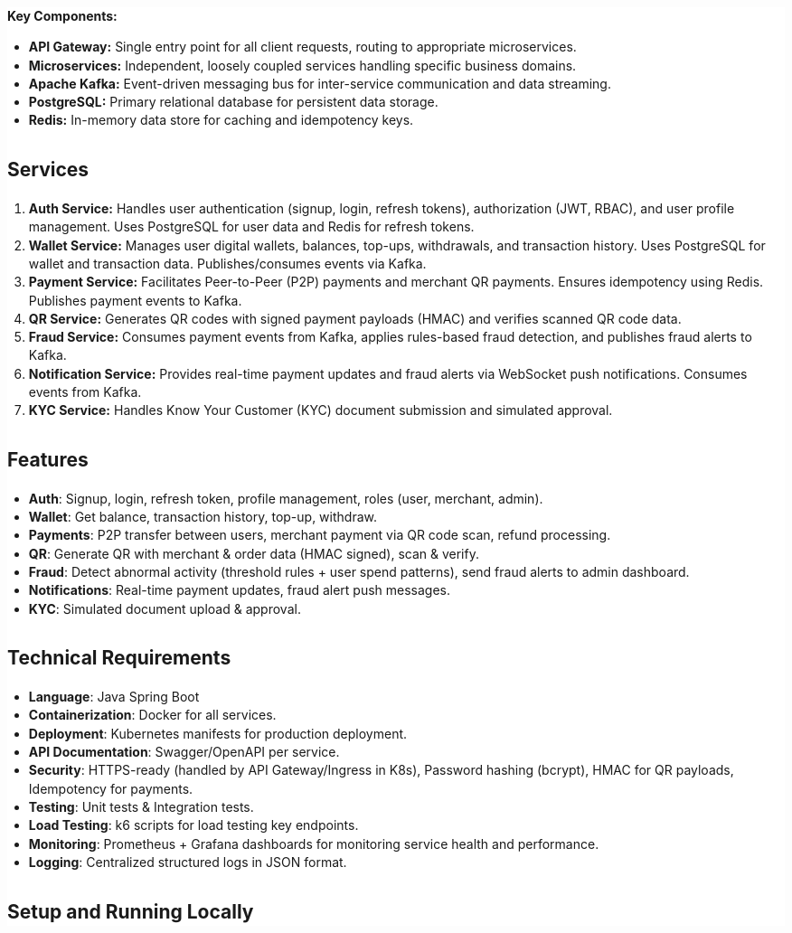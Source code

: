 **Key Components:**
- **API Gateway:** Single entry point for all client requests, routing to appropriate microservices.
- **Microservices:** Independent, loosely coupled services handling specific business domains.
- **Apache Kafka:** Event-driven messaging bus for inter-service communication and data streaming.
- **PostgreSQL:** Primary relational database for persistent data storage.
- **Redis:** In-memory data store for caching and idempotency keys.

## Services

1.  **Auth Service:** Handles user authentication (signup, login, refresh tokens), authorization (JWT, RBAC), and user profile management. Uses PostgreSQL for user data and Redis for refresh tokens.
2.  **Wallet Service:** Manages user digital wallets, balances, top-ups, withdrawals, and transaction history. Uses PostgreSQL for wallet and transaction data. Publishes/consumes events via Kafka.
3.  **Payment Service:** Facilitates Peer-to-Peer (P2P) payments and merchant QR payments. Ensures idempotency using Redis. Publishes payment events to Kafka.
4.  **QR Service:** Generates QR codes with signed payment payloads (HMAC) and verifies scanned QR code data.
5.  **Fraud Service:** Consumes payment events from Kafka, applies rules-based fraud detection, and publishes fraud alerts to Kafka.
6.  **Notification Service:** Provides real-time payment updates and fraud alerts via WebSocket push notifications. Consumes events from Kafka.
7.  **KYC Service:** Handles Know Your Customer (KYC) document submission and simulated approval.

## Features

-   **Auth**: Signup, login, refresh token, profile management, roles (user, merchant, admin).
-   **Wallet**: Get balance, transaction history, top-up, withdraw.
-   **Payments**: P2P transfer between users, merchant payment via QR code scan, refund processing.
-   **QR**: Generate QR with merchant & order data (HMAC signed), scan & verify.
-   **Fraud**: Detect abnormal activity (threshold rules + user spend patterns), send fraud alerts to admin dashboard.
-   **Notifications**: Real-time payment updates, fraud alert push messages.
-   **KYC**: Simulated document upload & approval.

## Technical Requirements

-   **Language**: Java Spring Boot
-   **Containerization**: Docker for all services.
-   **Deployment**: Kubernetes manifests for production deployment.
-   **API Documentation**: Swagger/OpenAPI per service.
-   **Security**: HTTPS-ready (handled by API Gateway/Ingress in K8s), Password hashing (bcrypt), HMAC for QR payloads, Idempotency for payments.
-   **Testing**: Unit tests & Integration tests.
-   **Load Testing**: k6 scripts for load testing key endpoints.
-   **Monitoring**: Prometheus + Grafana dashboards for monitoring service health and performance.
-   **Logging**: Centralized structured logs in JSON format.

## Setup and Running Locally
